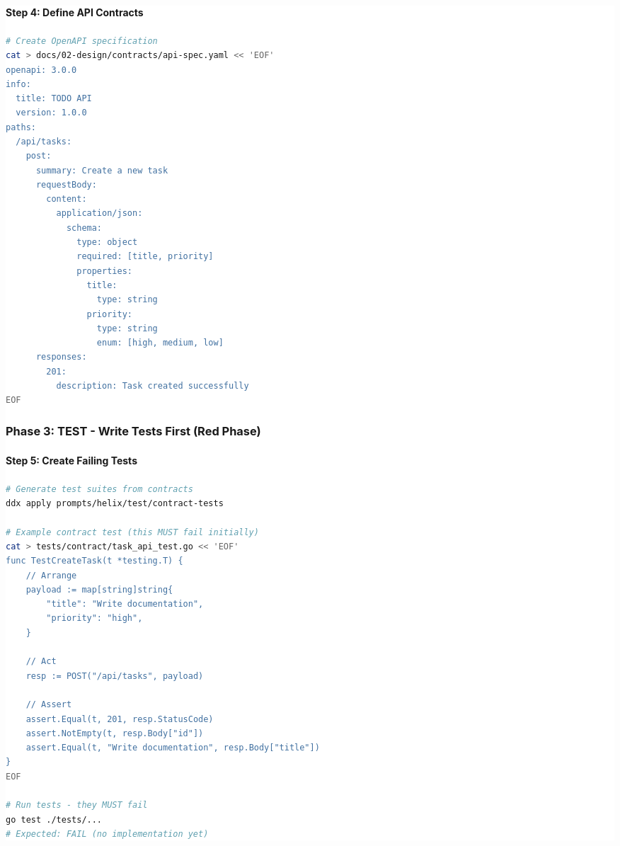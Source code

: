 #### Step 4: Define API Contracts
```bash
# Create OpenAPI specification
cat > docs/02-design/contracts/api-spec.yaml << 'EOF'
openapi: 3.0.0
info:
  title: TODO API
  version: 1.0.0
paths:
  /api/tasks:
    post:
      summary: Create a new task
      requestBody:
        content:
          application/json:
            schema:
              type: object
              required: [title, priority]
              properties:
                title:
                  type: string
                priority:
                  type: string
                  enum: [high, medium, low]
      responses:
        201:
          description: Task created successfully
EOF
```

### Phase 3: TEST - Write Tests First (Red Phase)

#### Step 5: Create Failing Tests
```bash
# Generate test suites from contracts
ddx apply prompts/helix/test/contract-tests

# Example contract test (this MUST fail initially)
cat > tests/contract/task_api_test.go << 'EOF'
func TestCreateTask(t *testing.T) {
    // Arrange
    payload := map[string]string{
        "title": "Write documentation",
        "priority": "high",
    }

    // Act
    resp := POST("/api/tasks", payload)

    // Assert
    assert.Equal(t, 201, resp.StatusCode)
    assert.NotEmpty(t, resp.Body["id"])
    assert.Equal(t, "Write documentation", resp.Body["title"])
}
EOF

# Run tests - they MUST fail
go test ./tests/...
# Expected: FAIL (no implementation yet)
```
